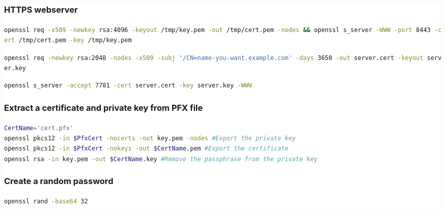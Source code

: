 ### HTTPS webserver

``` sh
openssl req -x509 -newkey rsa:4096 -keyout /tmp/key.pem -out /tmp/cert.pem -nodes && openssl s_server -WWW -port 8443 -cert /tmp/cert.pem -key /tmp/key.pem
```

``` sh
openssl req -newkey rsa:2048 -nodes -x509 -subj '/CN=name-you-want.example.com' -days 3650 -out server.cert -keyout server.key
```

``` sh
openssl s_server -accept 7781 -cert server.cert -key server.key -WWW
```

### Extract a certificate and private key from PFX file

``` sh
CertName='cert.pfx'
openssl pkcs12 -in $PfxCert -nocerts -out key.pem -nodes #Export the private key
openssl pkcs12 -in $PfxCert -nokeys -out $CertName.pem #Export the certificate
openssl rsa -in key.pem -out $CertName.key #Remove the passphrase from the private key
```

### Create a random password

``` sh
openssl rand -base64 32
```
